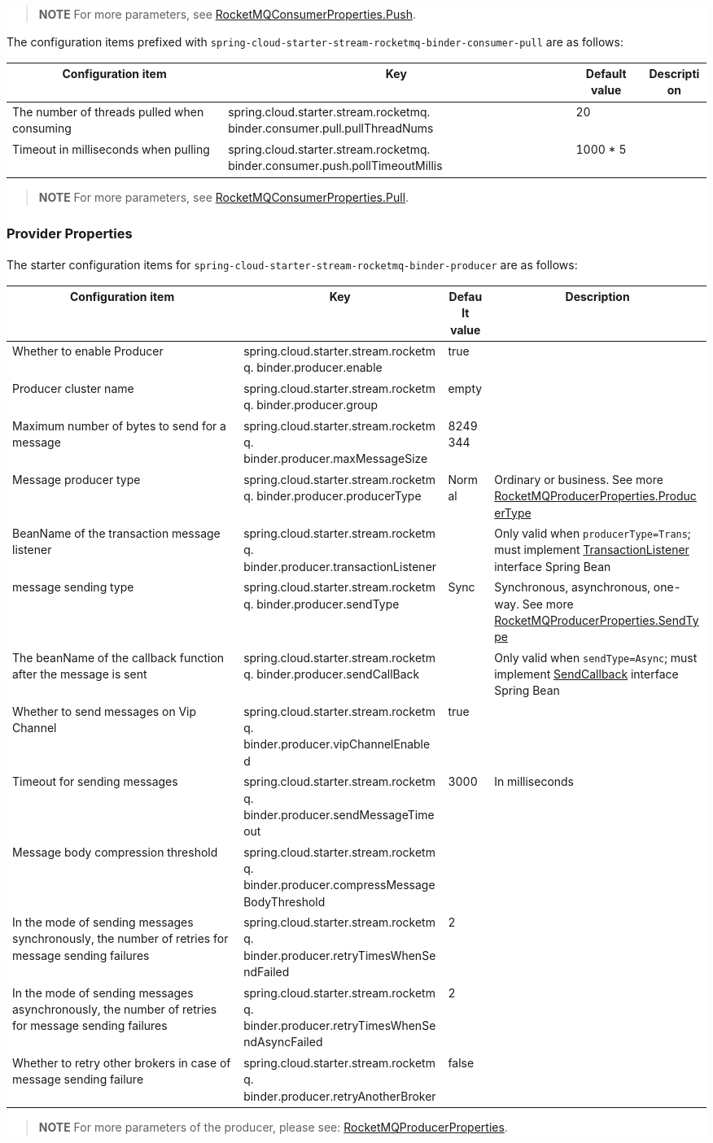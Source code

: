 > **NOTE** For more parameters, see [RocketMQConsumerProperties.Push](https://github.com/alibaba/spring-cloud-alibaba/blob/2022.x/spring-cloud-alibaba-starters/spring-cloud-starter-stream-rocketmq/src/main/java/com/alibaba/cloud/stream/binder/rocketmq/properties/RocketMQConsumerProperties.java).

The configuration items prefixed with `spring-cloud-starter-stream-rocketmq-binder-consumer-pull` are as follows:

Configuration item|Key|Default value|Description  
----|----|-----|-----  
|The number of threads pulled when consuming|spring.cloud.starter.stream.rocketmq.  binder.consumer.pull.pullThreadNums|20||
|Timeout in milliseconds when pulling|spring.cloud.starter.stream.rocketmq.  binder.consumer.push.pollTimeoutMillis|1000 * 5| |

> **NOTE**  For more parameters, see [RocketMQConsumerProperties.Pull](https://github.com/alibaba/spring-cloud-alibaba/blob/2022.x/spring-cloud-alibaba-starters/spring-cloud-starter-stream-rocketmq/src/main/java/com/alibaba/cloud/stream/binder/rocketmq/properties/RocketMQConsumerProperties.java).

### Provider Properties

The starter configuration items for `spring-cloud-starter-stream-rocketmq-binder-producer` are as follows:

Configuration item|Key|Default value|Description  
----|----|-----|-----  
| Whether to enable Producer | spring.cloud.starter.stream.rocketmq.  binder.producer.enable| true| |
| Producer cluster name | spring.cloud.starter.stream.rocketmq.  binder.producer.group | empty| |
| Maximum number of bytes to send for a message | spring.cloud.starter.stream.rocketmq.  binder.producer.maxMessageSize| 8249344 | |
| Message producer type |spring.cloud.starter.stream.rocketmq.  binder.producer.producerType |Normal | Ordinary or business. See more [RocketMQProducerProperties.ProducerType](https://github.com/alibaba/spring-cloud-alibaba/blob/2022.x/spring-cloud-alibaba-starters/spring-cloud-starter-stream-rocketmq/src/main/java/com/alibaba/cloud/stream/binder/rocketmq/properties/RocketMQProducerProperties.java)|
| BeanName of the transaction message listener | spring.cloud.starter.stream.rocketmq.  binder.producer.transactionListener| | Only valid when `producerType=Trans`; must implement [TransactionListener](https://github.com/apache/rocketmq/blob/4.9.x/client/src/main/java/org/apache/rocketmq/client/producer/TransactionListener.java) interface Spring Bean|
| message sending type | spring.cloud.starter.stream.rocketmq.  binder.producer.sendType | Sync | Synchronous, asynchronous, one-way. See more [RocketMQProducerProperties.SendType](https://github.com/alibaba/spring-cloud-alibaba/blob/2022.x/spring-cloud-alibaba-starters/spring-cloud-starter-stream-rocketmq/src/main/java/com/alibaba/cloud/stream/binder/rocketmq/properties/RocketMQProducerProperties.java)|
| The beanName of the callback function after the message is sent |spring.cloud.starter.stream.rocketmq.  binder.producer.sendCallBack| | Only valid when `sendType=Async`; must implement [SendCallback](https://github.com/apache/rocketmq/blob/bbbe737e4e57ebc32581220fa8766cf32f7833eb/client/src/main/java/org/apache/rocketmq/client/producer/SendCallback.java) interface Spring Bean|
| Whether to send messages on Vip Channel | spring.cloud.starter.stream.rocketmq.  binder.producer.vipChannelEnabled | true | |
| Timeout for sending messages | spring.cloud.starter.stream.rocketmq.  binder.producer.sendMessageTimeout | 3000 | In milliseconds |
| Message body compression threshold | spring.cloud.starter.stream.rocketmq.  binder.producer.compressMessageBodyThreshold | |
| In the mode of sending messages synchronously, the number of retries for message sending failures | spring.cloud.starter.stream.rocketmq.  binder.producer.retryTimesWhenSendFailed | 2 | |
| In the mode of sending messages asynchronously, the number of retries for message sending failures | spring.cloud.starter.stream.rocketmq.  binder.producer.retryTimesWhenSendAsyncFailed | 2 | |
| Whether to retry other brokers in case of message sending failure | spring.cloud.starter.stream.rocketmq.  binder.producer.retryAnotherBroker | false | |

> **NOTE**   For more parameters of the producer, please see: [RocketMQProducerProperties](https://github.com/alibaba/spring-cloud-alibaba/blob/rocketmq/spring-cloud-alibaba-starters/spring-cloud-starter-stream-rocketmq/src/main/java/com/alibaba/cloud/stream/binder/rocketmq/properties/RocketMQProducerProperties.java).
